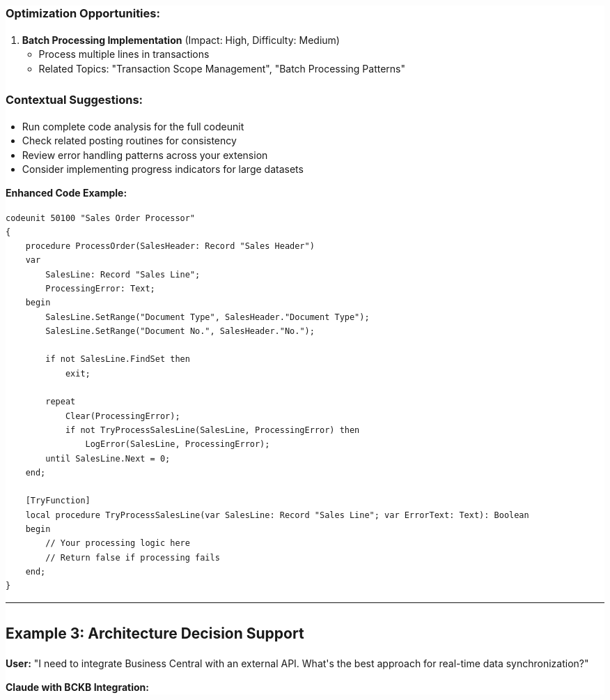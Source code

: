 ### Optimization Opportunities:
1. **Batch Processing Implementation** (Impact: High, Difficulty: Medium)
   - Process multiple lines in transactions
   - Related Topics: "Transaction Scope Management", "Batch Processing Patterns"

### Contextual Suggestions:
- Run complete code analysis for the full codeunit
- Check related posting routines for consistency
- Review error handling patterns across your extension
- Consider implementing progress indicators for large datasets

**Enhanced Code Example:**
```al
codeunit 50100 "Sales Order Processor"
{
    procedure ProcessOrder(SalesHeader: Record "Sales Header")
    var
        SalesLine: Record "Sales Line";
        ProcessingError: Text;
    begin
        SalesLine.SetRange("Document Type", SalesHeader."Document Type");
        SalesLine.SetRange("Document No.", SalesHeader."No.");

        if not SalesLine.FindSet then
            exit;

        repeat
            Clear(ProcessingError);
            if not TryProcessSalesLine(SalesLine, ProcessingError) then
                LogError(SalesLine, ProcessingError);
        until SalesLine.Next = 0;
    end;

    [TryFunction]
    local procedure TryProcessSalesLine(var SalesLine: Record "Sales Line"; var ErrorText: Text): Boolean
    begin
        // Your processing logic here
        // Return false if processing fails
    end;
}
```

---

## Example 3: Architecture Decision Support

**User:** "I need to integrate Business Central with an external API. What's the best approach for real-time data synchronization?"

**Claude with BCKB Integration:**

